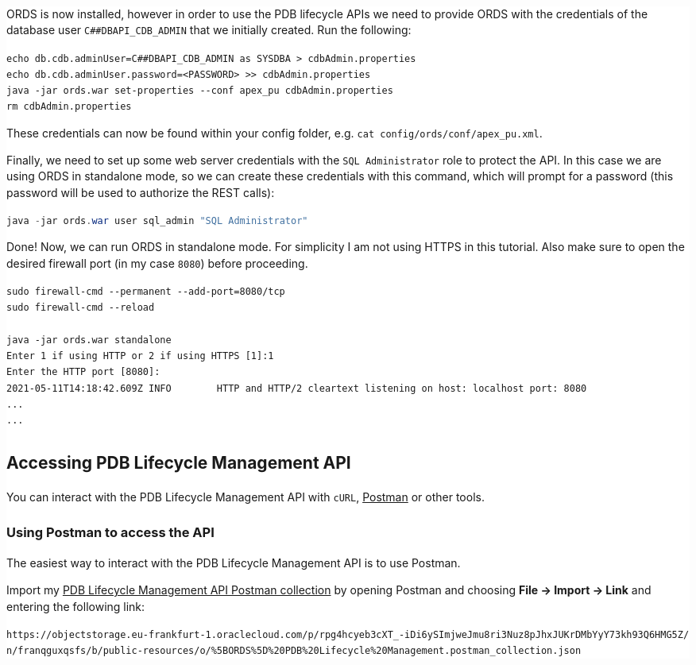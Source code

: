ORDS is now installed, however in order to use the PDB lifecycle APIs we need to provide ORDS with the credentials of the database user `C##DBAPI_CDB_ADMIN` that we initially created. Run the following:

```shell
echo db.cdb.adminUser=C##DBAPI_CDB_ADMIN as SYSDBA > cdbAdmin.properties
echo db.cdb.adminUser.password=<PASSWORD> >> cdbAdmin.properties
java -jar ords.war set-properties --conf apex_pu cdbAdmin.properties
rm cdbAdmin.properties
```

These credentials can now be found within your config folder, e.g. `cat config/ords/conf/apex_pu.xml`. 

Finally, we need to set up some web server credentials with the `SQL Administrator` role to protect the API. In this case we are using ORDS in standalone mode, so we can create these credentials with this command, which will prompt for a password (this password will be used to authorize the REST calls):

```java
java -jar ords.war user sql_admin "SQL Administrator"
```

Done! Now, we can run ORDS in standalone mode. For simplicity I am not using HTTPS in this tutorial. Also make sure to open the desired firewall port (in my case `8080`) before proceeding.

```
sudo firewall-cmd --permanent --add-port=8080/tcp
sudo firewall-cmd --reload

java -jar ords.war standalone
Enter 1 if using HTTP or 2 if using HTTPS [1]:1
Enter the HTTP port [8080]:
2021-05-11T14:18:42.609Z INFO        HTTP and HTTP/2 cleartext listening on host: localhost port: 8080
...
...
```

## Accessing PDB Lifecycle Management API

You can interact with the PDB Lifecycle Management API with `cURL`, [Postman](https://postman.com/) or other tools. 

### Using Postman to access the API

The easiest way to interact with the PDB Lifecycle Management API is to use Postman. 

Import my [PDB Lifecycle Management API Postman collection](https://objectstorage.eu-frankfurt-1.oraclecloud.com/p/rpg4hcyeb3cXT_-iDi6ySImjweJmu8ri3Nuz8pJhxJUKrDMbYyY73kh93Q6HMG5Z/n/franqguxqsfs/b/public-resources/o/%5BORDS%5D%20PDB%20Lifecycle%20Management.postman_collection.json) by opening Postman and choosing **File -> Import -> Link** and entering the following link:

```
https://objectstorage.eu-frankfurt-1.oraclecloud.com/p/rpg4hcyeb3cXT_-iDi6ySImjweJmu8ri3Nuz8pJhxJUKrDMbYyY73kh93Q6HMG5Z/n/franqguxqsfs/b/public-resources/o/%5BORDS%5D%20PDB%20Lifecycle%20Management.postman_collection.json
```
